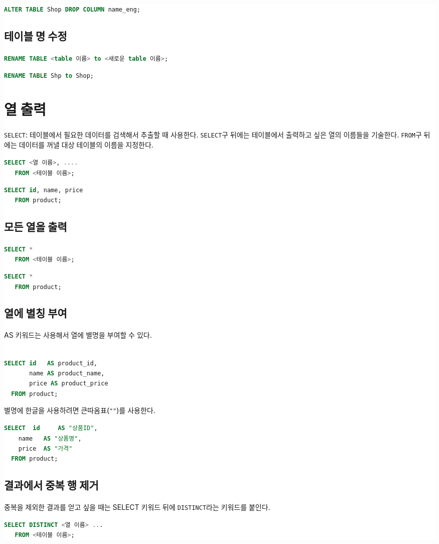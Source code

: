 ```sql
ALTER TABLE Shop DROP COLUMN name_eng;
```
## 테이블 명 수정
```sql
RENAME TABLE <table 이름> to <새로운 table 이름>;
```

```sql
RENAME TABLE Shp to Shop;
```

# 열 출력
`SELECT`: 테이블에서 필요한 데이터를 검색해서 추출할 때 사용한다. `SELECT`구 뒤에는 테이블에서 출력하고 싶은 열의 이름들을 기술한다. `FROM`구 뒤에는 데이터를 꺼낼 대상 테이블의 이름을 지정한다.
```sql
SELECT <열 이름>, ....
   FROM <테이블 이름>;
```
```sql
SELECT id, name, price
   FROM product;
```

## 모든 열을 출력
```sql
SELECT *
   FROM <테이블 이름>;
```
```sql
SELECT *
   FROM product;
```

## 열에 별칭 부여
AS 키워드는 사용해서 열에 별명을 부여할 수 있다.
```sql

SELECT id   AS product_id,
       name AS product_name,
       price AS product_price
  FROM product;
```

별명에 한글을 사용하려면 큰따옴표(`""`)를 사용한다.
```sql
SELECT  id     AS "상품ID",
	name   AS "상품명",
	price  AS "가격"
  FROM product;
```
## 결과에서 중복 행 제거
중복을 제외한 결과를 얻고 싶을 때는 SELECT 키워드 뒤에 `DISTINCT`라는 키워드를 붙인다.
```sql
SELECT DISTINCT <열 이름> ...
   FROM <테이블 이름>;
```
